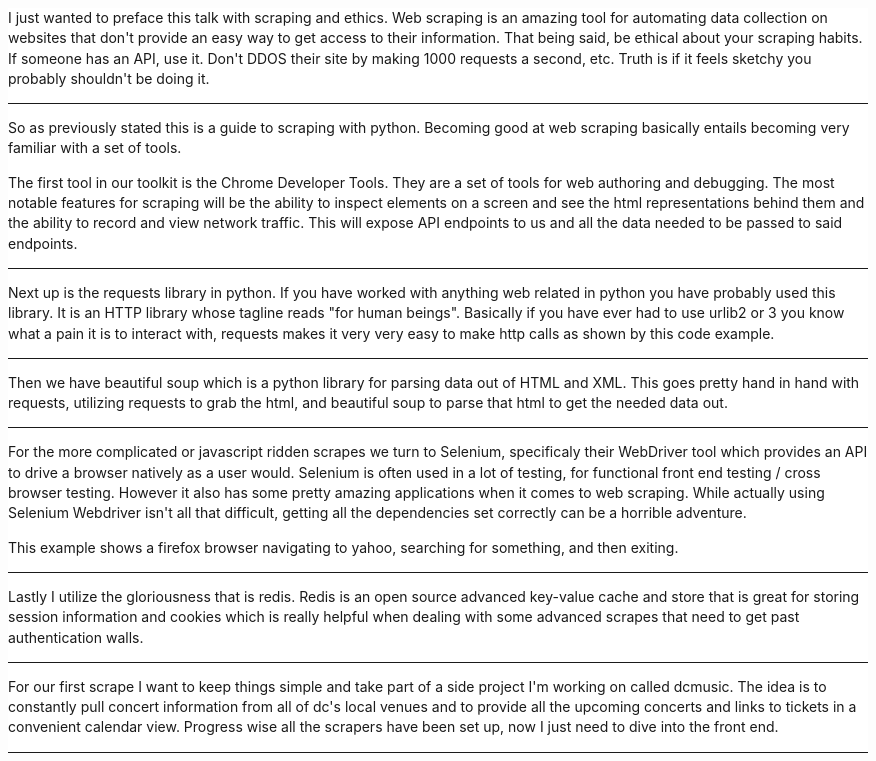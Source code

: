 I just wanted to preface this talk with scraping and ethics. Web scraping is an
amazing tool for automating data collection on websites that don't provide an
easy way to get access to their information. That being said, be ethical about
your scraping habits. If someone has an API, use it. Don't DDOS their site by
making 1000 requests a second, etc. Truth is if it feels sketchy you probably
shouldn't be doing it. 

---

So as previously stated this is a guide to scraping with python. Becoming good
at web scraping basically entails becoming very familiar with a set of tools.

The first tool in our toolkit is the Chrome Developer Tools. They are a set of
tools for web authoring and debugging. The most notable features for scraping
will be the ability to inspect elements on a screen and see the html
representations behind them and the ability to record and view network traffic.
This will expose API endpoints to us and all the data needed to be passed to
said endpoints.

---

Next up is the requests library in python. If you have worked with anything web
related in python you have probably used this library. It is an HTTP library
whose tagline reads "for human beings". Basically if you have ever had to use
urlib2 or 3 you know what a pain it is to interact with, requests makes it very
very easy to make http calls as shown by this code example.

---
Then we have beautiful soup which is a python library for parsing data out of
HTML and XML. This goes pretty hand in hand with requests, utilizing requests
to grab the html, and beautiful soup to parse that html to get the needed data
out.


---
For the more complicated or javascript ridden scrapes we turn to Selenium,
specificaly their WebDriver tool which provides an API to drive a browser
natively as a user would. Selenium is often used in a lot of testing, for
functional front end testing / cross browser testing. However it also has some
pretty amazing applications when it comes to web scraping. While actually using
Selenium Webdriver isn't all that difficult, getting all the dependencies set
correctly can be a horrible adventure.

This example shows a firefox browser navigating to yahoo, searching for
something, and then exiting. 

---
Lastly I utilize the gloriousness that is redis. Redis is an open source
advanced key-value cache and store that is great for storing session
information and cookies which is really helpful when dealing with some advanced
scrapes that need to get past authentication walls.

---

For our first scrape I want to keep things simple and take part of a side
project I'm working on called dcmusic. The idea is to constantly pull concert
information from all of dc's local venues and to provide all the upcoming
concerts and links to tickets in a convenient calendar view. Progress wise all
the scrapers have been set up, now I just need to dive into the front end.

---